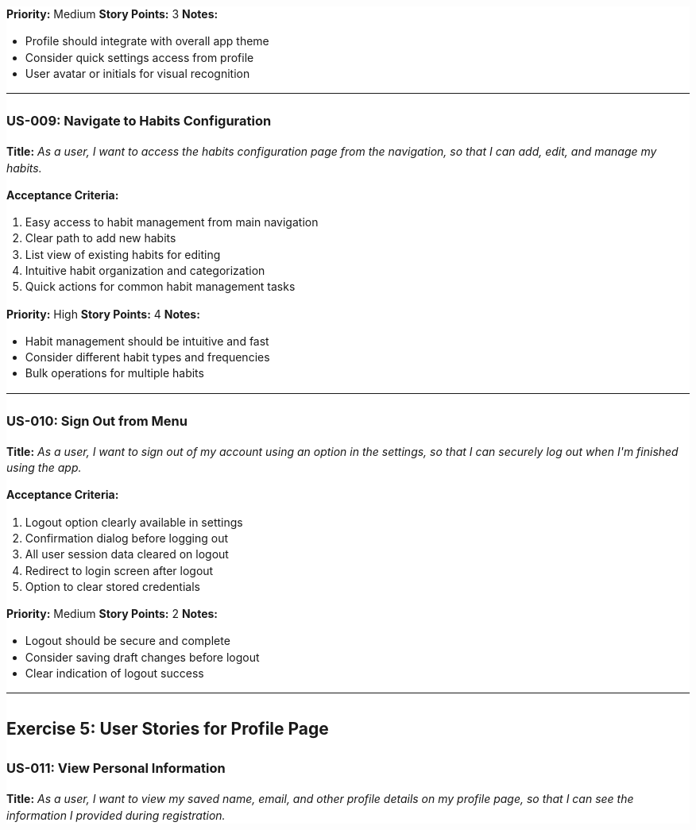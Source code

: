 **Priority:** Medium
**Story Points:** 3
**Notes:**
- Profile should integrate with overall app theme
- Consider quick settings access from profile
- User avatar or initials for visual recognition

---

### US-009: Navigate to Habits Configuration
**Title:** _As a user, I want to access the habits configuration page from the navigation, so that I can add, edit, and manage my habits._

**Acceptance Criteria:**
1. Easy access to habit management from main navigation
2. Clear path to add new habits
3. List view of existing habits for editing
4. Intuitive habit organization and categorization
5. Quick actions for common habit management tasks

**Priority:** High
**Story Points:** 4
**Notes:**
- Habit management should be intuitive and fast
- Consider different habit types and frequencies
- Bulk operations for multiple habits

---

### US-010: Sign Out from Menu
**Title:** _As a user, I want to sign out of my account using an option in the settings, so that I can securely log out when I'm finished using the app._

**Acceptance Criteria:**
1. Logout option clearly available in settings
2. Confirmation dialog before logging out
3. All user session data cleared on logout
4. Redirect to login screen after logout
5. Option to clear stored credentials

**Priority:** Medium
**Story Points:** 2
**Notes:**
- Logout should be secure and complete
- Consider saving draft changes before logout
- Clear indication of logout success

---

## Exercise 5: User Stories for Profile Page

### US-011: View Personal Information
**Title:** _As a user, I want to view my saved name, email, and other profile details on my profile page, so that I can see the information I provided during registration._
